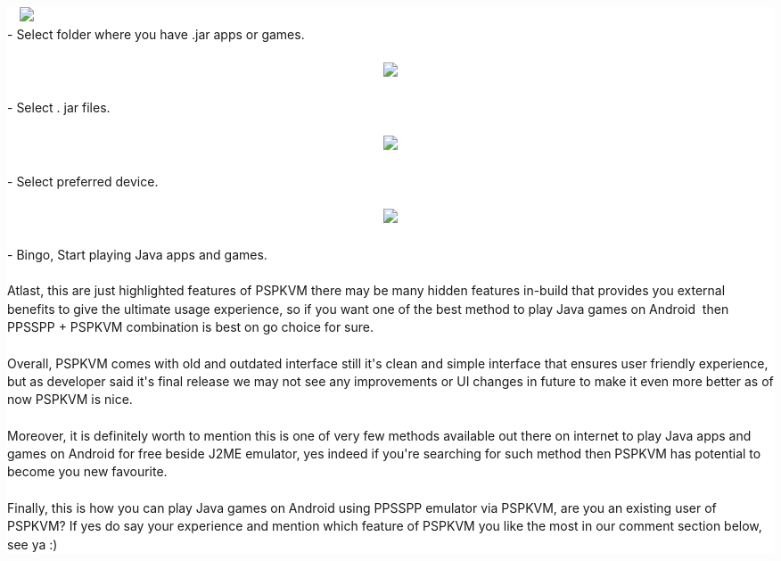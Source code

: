   <a href="https://lh3.googleusercontent.com/-y2r4_6nTL48/YmrOIm3-rRI/AAAAAAAAKcI/iwZZOf2oq_kOSYb0uPWc_bmUsTZL8WttwCNcBGAsYHQ/s1600/1651166751080574-9.png" imageanchor="1" style="margin-left: 1em; margin-right: 1em;">
    <img border="0" src="https://lh3.googleusercontent.com/-y2r4_6nTL48/YmrOIm3-rRI/AAAAAAAAKcI/iwZZOf2oq_kOSYb0uPWc_bmUsTZL8WttwCNcBGAsYHQ/s1600/1651166751080574-9.png" width="400">
  </a>
</div><br></div><div>- Select folder where you have .jar apps or games.</div><div><br></div><div><div class="separator" style="clear: both; text-align: center;">
  <a href="https://lh3.googleusercontent.com/-NLUAXvvMPh4/YmrOHqWAo9I/AAAAAAAAKcE/ADuUWok8V0ctYFFUHkq45aukJ2q_PIq0gCNcBGAsYHQ/s1600/1651166745345282-10.png" imageanchor="1" style="margin-left: 1em; margin-right: 1em;">
    <img border="0" src="https://lh3.googleusercontent.com/-NLUAXvvMPh4/YmrOHqWAo9I/AAAAAAAAKcE/ADuUWok8V0ctYFFUHkq45aukJ2q_PIq0gCNcBGAsYHQ/s1600/1651166745345282-10.png" width="400">
  </a>
</div><br></div><div>- Select . jar files.</div><div><br></div><div><div class="separator" style="clear: both; text-align: center;">
  <a href="https://lh3.googleusercontent.com/-VCmnYd7M9nE/YmrOGO_MTSI/AAAAAAAAKcA/b1eFTQpD6dUUfJ5fPg1gbiD-rahGM2RiACNcBGAsYHQ/s1600/1651166740247651-11.png" imageanchor="1" style="margin-left: 1em; margin-right: 1em;">
    <img border="0" src="https://lh3.googleusercontent.com/-VCmnYd7M9nE/YmrOGO_MTSI/AAAAAAAAKcA/b1eFTQpD6dUUfJ5fPg1gbiD-rahGM2RiACNcBGAsYHQ/s1600/1651166740247651-11.png" width="400">
  </a>
</div><br></div><div>- Select preferred device.</div><div><br></div><div><div class="separator" style="clear: both; text-align: center;">
  <a href="https://lh3.googleusercontent.com/-mJpk95FBR8M/YmrOE6WsoWI/AAAAAAAAKb8/jT__20gCDpQPpBcSpNQPRKmWCLYNI7S_gCNcBGAsYHQ/s1600/1651166734322034-12.png" imageanchor="1" style="margin-left: 1em; margin-right: 1em;">
    <img border="0" src="https://lh3.googleusercontent.com/-mJpk95FBR8M/YmrOE6WsoWI/AAAAAAAAKb8/jT__20gCDpQPpBcSpNQPRKmWCLYNI7S_gCNcBGAsYHQ/s1600/1651166734322034-12.png" width="400">
  </a>
</div><br></div><div>- Bingo, Start playing Java apps and games.</div><div><br></div><div>Atlast, this are just highlighted features of PSPKVM there may be many hidden features in-build that provides you external benefits to give the ultimate usage experience, so if you want one of the best method to play Java games on Android&nbsp; then PPSSPP + PSPKVM combination is best on go choice for sure.</div><div><br></div><div>Overall, PSPKVM comes with old and outdated interface still it's clean and simple interface that ensures user friendly experience, but as developer said it's final release we may not see any improvements or UI changes in future to make it even more better as of now PSPKVM is nice.<br></div><div><br></div><div>Moreover, it is definitely worth to mention this is one of very few methods available out there on internet to play Java apps and games on Android for free beside J2ME emulator, yes indeed if you're searching for such method then PSPKVM has potential to become you new favourite.</div><div><br></div><div>Finally, this is how you can play Java games on Android using PPSSPP emulator via PSPKVM, are you an existing user of PSPKVM? If yes do say your experience and mention which feature of PSPKVM you like the most in our comment section below, see ya :)</div><div></div>

